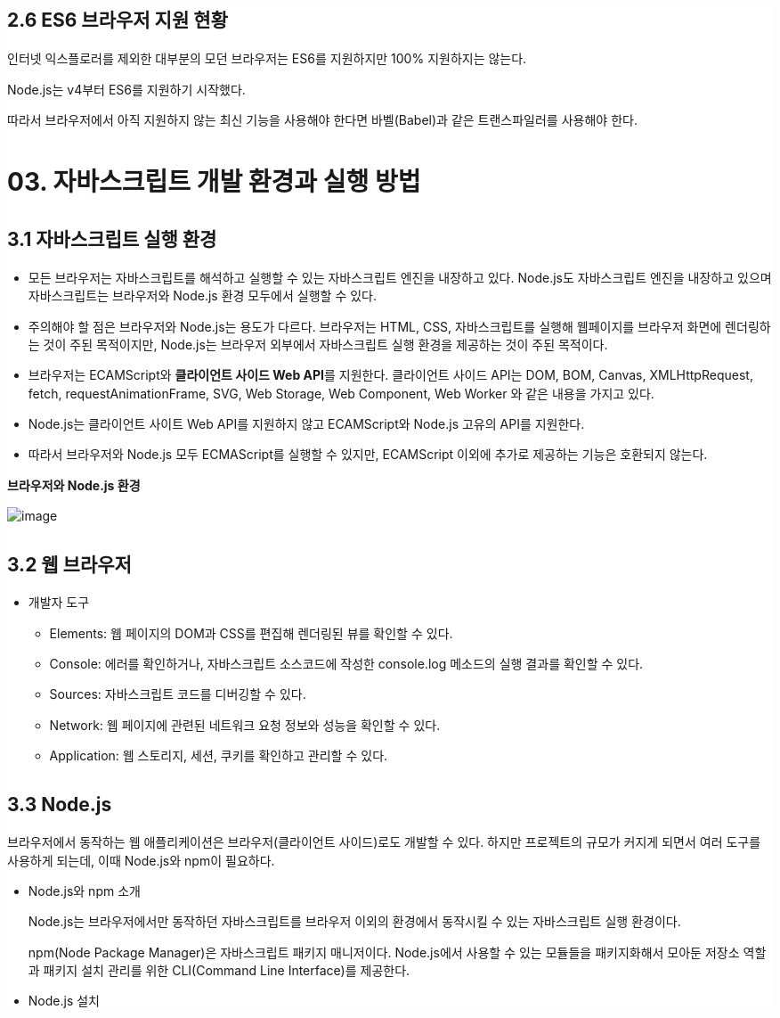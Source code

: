 ## 2.6 ES6 브라우저 지원 현황

인터넷 익스플로러를 제외한 대부분의 모던 브라우저는 ES6를 지원하지만 100% 지원하지는 않는다.

Node.js는 v4부터 ES6를 지원하기 시작했다.

따라서 브라우저에서 아직 지원하지 않는 최신 기능을 사용해야 한다면 바벨(Babel)과 같은 트랜스파일러를 사용해야 한다.

# 03. 자바스크립트 개발 환경과 실행 방법

## 3.1 자바스크립트 실행 환경

- 모든 브라우저는 자바스크립트를 해석하고 실행할 수 있는 자바스크립트 엔진을 내장하고 있다. Node.js도 자바스크립트 엔진을 내장하고 있으며 자바스크립트는 브라우저와 Node.js 환경 모두에서 실행할 수 있다.

- 주의해야 할 점은 브라우저와 Node.js는 용도가 다르다. 브라우저는 HTML, CSS, 자바스크립트를 실행해 웹페이지를 브라우저 화면에 렌더링하는 것이 주된 목적이지만, Node.js는 브라우저 외부에서 자바스크립트 실행 환경을 제공하는 것이 주된 목적이다.

- 브라우저는 ECAMScript와 **클라이언트 사이드 Web API**를 지원한다. 클라이언트 사이드 API는 DOM, BOM, Canvas, XMLHttpRequest, fetch, requestAnimationFrame, SVG, Web Storage, Web Component, Web Worker 와 같은 내용을 가지고 있다.

- Node.js는 클라이언트 사이트 Web API를 지원하지 않고 ECAMScript와 Node.js 고유의 API를 지원한다.

- 따라서 브라우저와 Node.js 모두 ECMAScript를 실행할 수 있지만, ECAMScript 이외에 추가로 제공하는 기능은 호환되지 않는다.

**브라우저와 Node.js 환경**

![image](https://github.com/user-attachments/assets/3430e644-65e8-4ec2-8cdc-33d4bac1d2ef)

## 3.2 웹 브라우저

- 개발자 도구

  - Elements: 웹 페이지의 DOM과 CSS를 편집해 렌더링된 뷰를 확인할 수 있다.

  - Console: 에러를 확인하거나, 자바스크립트 소스코드에 작성한 console.log 메소드의 실행 결과를 확인할 수 있다.

  - Sources: 자바스크립트 코드를 디버깅할 수 있다.

  - Network: 웹 페이지에 관련된 네트워크 요청 정보와 성능을 확인할 수 있다.

  - Application: 웹 스토리지, 세션, 쿠키를 확인하고 관리할 수 있다.

## 3.3 Node.js

브라우저에서 동작하는 웹 애플리케이션은 브라우저(클라이언트 사이드)로도 개발할 수 있다. 하지만 프로젝트의 규모가 커지게 되면서 여러 도구를 사용하게 되는데, 이때 Node.js와 npm이 필요하다.

- Node.js와 npm 소개

  Node.js는 브라우저에서만 동작하던 자바스크립트를 브라우저 이외의 환경에서 동작시킬 수 있는 자바스크립트 실행 환경이다.

  npm(Node Package Manager)은 자바스크립트 패키지 매니저이다. Node.js에서 사용할 수 있는 모듈들을 패키지화해서 모아둔 저장소 역할과 패키지 설치 관리를 위한 CLI(Command Line Interface)를 제공한다.

- Node.js 설치
